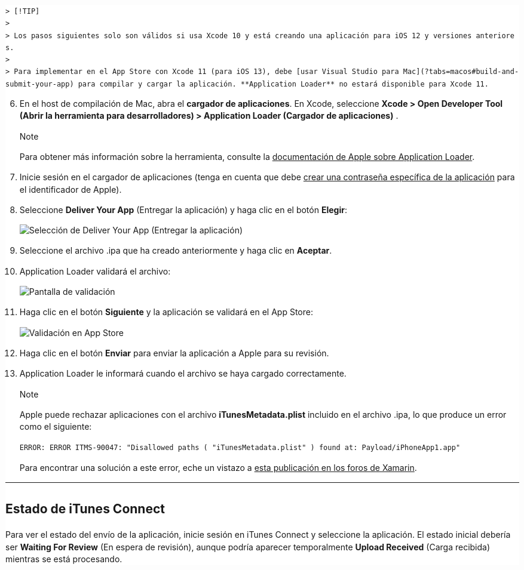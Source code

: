     > [!TIP]
    >
    > Los pasos siguientes solo son válidos si usa Xcode 10 y está creando una aplicación para iOS 12 y versiones anteriores.
    >
    > Para implementar en el App Store con Xcode 11 (para iOS 13), debe [usar Visual Studio para Mac](?tabs=macos#build-and-submit-your-app) para compilar y cargar la aplicación. **Application Loader** no estará disponible para Xcode 11.

6. En el host de compilación de Mac, abra el **cargador de aplicaciones**. En Xcode, seleccione **Xcode > Open Developer Tool (Abrir la herramienta para desarrolladores) > Application Loader (Cargador de aplicaciones)** .

    > [!NOTE]
    > Para obtener más información sobre la herramienta, consulte la [documentación de Apple sobre Application Loader](https://help.apple.com/itc/apploader/#/apdS673accdb).

7. Inicie sesión en el cargador de aplicaciones (tenga en cuenta que debe [crear una contraseña específica de la aplicación](https://support.apple.com/ht204397) para el identificador de Apple).
8. Seleccione **Deliver Your App** (Entregar la aplicación) y haga clic en el botón **Elegir**:

    ![Selección de Deliver Your App (Entregar la aplicación)](publishing-to-the-app-store-images/publishvs01.png "Selección de Deliver Your App (Entregar la aplicación)")

9. Seleccione el archivo .ipa que ha creado anteriormente y haga clic en **Aceptar**.
10. Application Loader validará el archivo:

    ![Pantalla de validación](publishing-to-the-app-store-images/publishvs02.png "Pantalla de validación")

11. Haga clic en el botón **Siguiente** y la aplicación se validará en el App Store:

    ![Validación en App Store](publishing-to-the-app-store-images/publishvs03.png "Validación en App Store")

12. Haga clic en el botón **Enviar** para enviar la aplicación a Apple para su revisión.
13. Application Loader le informará cuando el archivo se haya cargado correctamente.

    > [!NOTE]
    > Apple puede rechazar aplicaciones con el archivo **iTunesMetadata.plist** incluido en el archivo .ipa, lo que produce un error como el siguiente:
    >
    > `ERROR: ERROR ITMS-90047: "Disallowed paths ( "iTunesMetadata.plist" ) found at: Payload/iPhoneApp1.app"`
    >
    > Para encontrar una solución a este error, eche un vistazo a [esta publicación en los foros de Xamarin](https://forums.xamarin.com/discussion/40388/disallowed-paths-itunesmetadata-plist-found-at-when-submitting-to-app-store/p1).

-----

## <a name="itunes-connect-status"></a>Estado de iTunes Connect

Para ver el estado del envío de la aplicación, inicie sesión en iTunes Connect y seleccione la aplicación. El estado inicial debería ser **Waiting For Review** (En espera de revisión), aunque podría aparecer temporalmente **Upload Received** (Carga recibida) mientras se está procesando.
